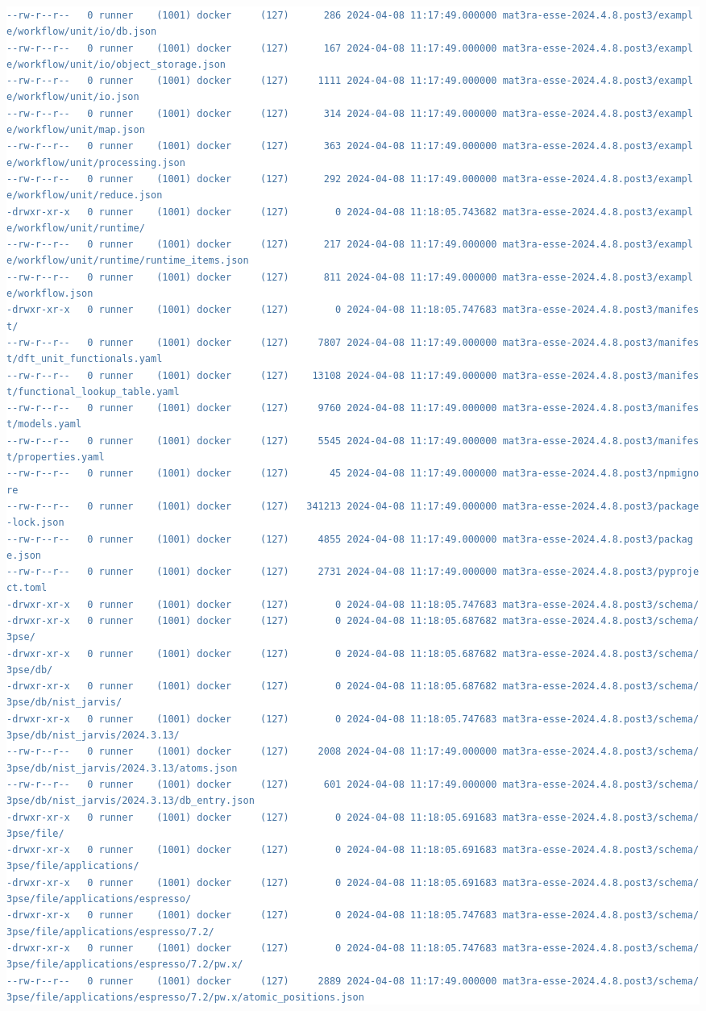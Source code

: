```diff
--rw-r--r--   0 runner    (1001) docker     (127)      286 2024-04-08 11:17:49.000000 mat3ra-esse-2024.4.8.post3/example/workflow/unit/io/db.json
--rw-r--r--   0 runner    (1001) docker     (127)      167 2024-04-08 11:17:49.000000 mat3ra-esse-2024.4.8.post3/example/workflow/unit/io/object_storage.json
--rw-r--r--   0 runner    (1001) docker     (127)     1111 2024-04-08 11:17:49.000000 mat3ra-esse-2024.4.8.post3/example/workflow/unit/io.json
--rw-r--r--   0 runner    (1001) docker     (127)      314 2024-04-08 11:17:49.000000 mat3ra-esse-2024.4.8.post3/example/workflow/unit/map.json
--rw-r--r--   0 runner    (1001) docker     (127)      363 2024-04-08 11:17:49.000000 mat3ra-esse-2024.4.8.post3/example/workflow/unit/processing.json
--rw-r--r--   0 runner    (1001) docker     (127)      292 2024-04-08 11:17:49.000000 mat3ra-esse-2024.4.8.post3/example/workflow/unit/reduce.json
-drwxr-xr-x   0 runner    (1001) docker     (127)        0 2024-04-08 11:18:05.743682 mat3ra-esse-2024.4.8.post3/example/workflow/unit/runtime/
--rw-r--r--   0 runner    (1001) docker     (127)      217 2024-04-08 11:17:49.000000 mat3ra-esse-2024.4.8.post3/example/workflow/unit/runtime/runtime_items.json
--rw-r--r--   0 runner    (1001) docker     (127)      811 2024-04-08 11:17:49.000000 mat3ra-esse-2024.4.8.post3/example/workflow.json
-drwxr-xr-x   0 runner    (1001) docker     (127)        0 2024-04-08 11:18:05.747683 mat3ra-esse-2024.4.8.post3/manifest/
--rw-r--r--   0 runner    (1001) docker     (127)     7807 2024-04-08 11:17:49.000000 mat3ra-esse-2024.4.8.post3/manifest/dft_unit_functionals.yaml
--rw-r--r--   0 runner    (1001) docker     (127)    13108 2024-04-08 11:17:49.000000 mat3ra-esse-2024.4.8.post3/manifest/functional_lookup_table.yaml
--rw-r--r--   0 runner    (1001) docker     (127)     9760 2024-04-08 11:17:49.000000 mat3ra-esse-2024.4.8.post3/manifest/models.yaml
--rw-r--r--   0 runner    (1001) docker     (127)     5545 2024-04-08 11:17:49.000000 mat3ra-esse-2024.4.8.post3/manifest/properties.yaml
--rw-r--r--   0 runner    (1001) docker     (127)       45 2024-04-08 11:17:49.000000 mat3ra-esse-2024.4.8.post3/npmignore
--rw-r--r--   0 runner    (1001) docker     (127)   341213 2024-04-08 11:17:49.000000 mat3ra-esse-2024.4.8.post3/package-lock.json
--rw-r--r--   0 runner    (1001) docker     (127)     4855 2024-04-08 11:17:49.000000 mat3ra-esse-2024.4.8.post3/package.json
--rw-r--r--   0 runner    (1001) docker     (127)     2731 2024-04-08 11:17:49.000000 mat3ra-esse-2024.4.8.post3/pyproject.toml
-drwxr-xr-x   0 runner    (1001) docker     (127)        0 2024-04-08 11:18:05.747683 mat3ra-esse-2024.4.8.post3/schema/
-drwxr-xr-x   0 runner    (1001) docker     (127)        0 2024-04-08 11:18:05.687682 mat3ra-esse-2024.4.8.post3/schema/3pse/
-drwxr-xr-x   0 runner    (1001) docker     (127)        0 2024-04-08 11:18:05.687682 mat3ra-esse-2024.4.8.post3/schema/3pse/db/
-drwxr-xr-x   0 runner    (1001) docker     (127)        0 2024-04-08 11:18:05.687682 mat3ra-esse-2024.4.8.post3/schema/3pse/db/nist_jarvis/
-drwxr-xr-x   0 runner    (1001) docker     (127)        0 2024-04-08 11:18:05.747683 mat3ra-esse-2024.4.8.post3/schema/3pse/db/nist_jarvis/2024.3.13/
--rw-r--r--   0 runner    (1001) docker     (127)     2008 2024-04-08 11:17:49.000000 mat3ra-esse-2024.4.8.post3/schema/3pse/db/nist_jarvis/2024.3.13/atoms.json
--rw-r--r--   0 runner    (1001) docker     (127)      601 2024-04-08 11:17:49.000000 mat3ra-esse-2024.4.8.post3/schema/3pse/db/nist_jarvis/2024.3.13/db_entry.json
-drwxr-xr-x   0 runner    (1001) docker     (127)        0 2024-04-08 11:18:05.691683 mat3ra-esse-2024.4.8.post3/schema/3pse/file/
-drwxr-xr-x   0 runner    (1001) docker     (127)        0 2024-04-08 11:18:05.691683 mat3ra-esse-2024.4.8.post3/schema/3pse/file/applications/
-drwxr-xr-x   0 runner    (1001) docker     (127)        0 2024-04-08 11:18:05.691683 mat3ra-esse-2024.4.8.post3/schema/3pse/file/applications/espresso/
-drwxr-xr-x   0 runner    (1001) docker     (127)        0 2024-04-08 11:18:05.747683 mat3ra-esse-2024.4.8.post3/schema/3pse/file/applications/espresso/7.2/
-drwxr-xr-x   0 runner    (1001) docker     (127)        0 2024-04-08 11:18:05.747683 mat3ra-esse-2024.4.8.post3/schema/3pse/file/applications/espresso/7.2/pw.x/
--rw-r--r--   0 runner    (1001) docker     (127)     2889 2024-04-08 11:17:49.000000 mat3ra-esse-2024.4.8.post3/schema/3pse/file/applications/espresso/7.2/pw.x/atomic_positions.json
```